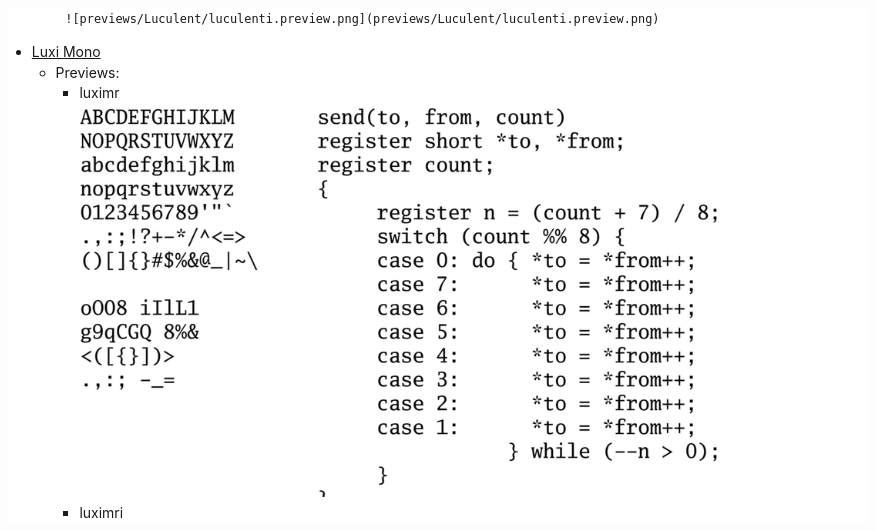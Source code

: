             ![previews/Luculent/luculenti.preview.png](previews/Luculent/luculenti.preview.png)
-   [Luxi Mono](https://en.wikipedia.org/wiki/Luxi_fonts)
    -   Previews:
        -   luximr<br>
            ![previews/Luxi/luximr.preview.png](previews/Luxi/luximr.preview.png)
        -   luximri<br>
